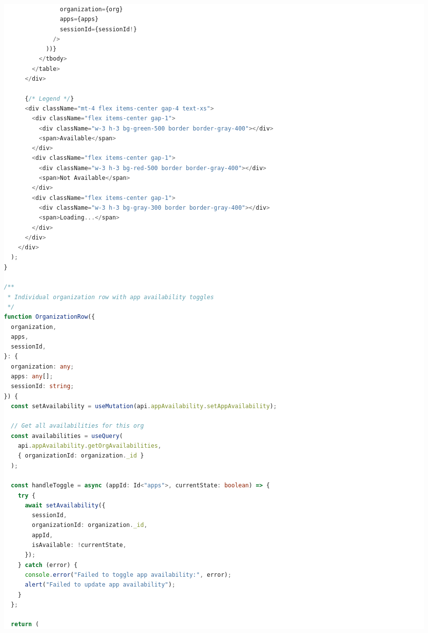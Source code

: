 ```typescript
                organization={org}
                apps={apps}
                sessionId={sessionId!}
              />
            ))}
          </tbody>
        </table>
      </div>

      {/* Legend */}
      <div className="mt-4 flex items-center gap-4 text-xs">
        <div className="flex items-center gap-1">
          <div className="w-3 h-3 bg-green-500 border border-gray-400"></div>
          <span>Available</span>
        </div>
        <div className="flex items-center gap-1">
          <div className="w-3 h-3 bg-red-500 border border-gray-400"></div>
          <span>Not Available</span>
        </div>
        <div className="flex items-center gap-1">
          <div className="w-3 h-3 bg-gray-300 border border-gray-400"></div>
          <span>Loading...</span>
        </div>
      </div>
    </div>
  );
}

/**
 * Individual organization row with app availability toggles
 */
function OrganizationRow({
  organization,
  apps,
  sessionId,
}: {
  organization: any;
  apps: any[];
  sessionId: string;
}) {
  const setAvailability = useMutation(api.appAvailability.setAppAvailability);

  // Get all availabilities for this org
  const availabilities = useQuery(
    api.appAvailability.getOrgAvailabilities,
    { organizationId: organization._id }
  );

  const handleToggle = async (appId: Id<"apps">, currentState: boolean) => {
    try {
      await setAvailability({
        sessionId,
        organizationId: organization._id,
        appId,
        isAvailable: !currentState,
      });
    } catch (error) {
      console.error("Failed to toggle app availability:", error);
      alert("Failed to update app availability");
    }
  };

  return (
```